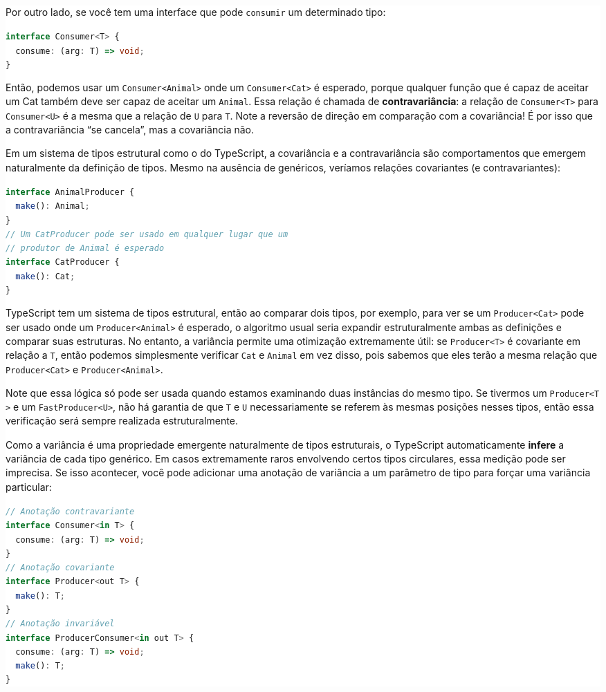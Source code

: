 Por outro lado, se você tem uma interface que pode `consumir` um determinado tipo:

```ts
interface Consumer<T> {
  consume: (arg: T) => void;
}
```

Então, podemos usar um `Consumer<Animal>` onde um `Consumer<Cat>` é esperado, porque qualquer função que é capaz de aceitar um Cat também deve ser capaz de aceitar um `Animal`. Essa relação é chamada de **contravariância**: a relação de `Consumer<T>` para `Consumer<U>` é a mesma que a relação de `U` para `T`. Note a reversão de direção em comparação com a covariância! É por isso que a contravariância “se cancela”, mas a covariância não.

Em um sistema de tipos estrutural como o do TypeScript, a covariância e a contravariância são comportamentos que emergem naturalmente da definição de tipos. Mesmo na ausência de genéricos, veríamos relações covariantes (e contravariantes):

```ts
interface AnimalProducer {
  make(): Animal;
}
// Um CatProducer pode ser usado em qualquer lugar que um
// produtor de Animal é esperado
interface CatProducer {
  make(): Cat;
}
```

TypeScript tem um sistema de tipos estrutural, então ao comparar dois tipos, por exemplo, para ver se um `Producer<Cat>` pode ser usado onde um `Producer<Animal>` é esperado, o algoritmo usual seria expandir estruturalmente ambas as definições e comparar suas estruturas. No entanto, a variância permite uma otimização extremamente útil: se `Producer<T>` é covariante em relação a `T`, então podemos simplesmente verificar `Cat` e `Animal` em vez disso, pois sabemos que eles terão a mesma relação que `Producer<Cat>` e `Producer<Animal>`.

Note que essa lógica só pode ser usada quando estamos examinando duas instâncias do mesmo tipo. Se tivermos um `Producer<T>` e um `FastProducer<U>`, não há garantia de que `T` e `U` necessariamente se referem às mesmas posições nesses tipos, então essa verificação será sempre realizada estruturalmente.

Como a variância é uma propriedade emergente naturalmente de tipos estruturais, o TypeScript automaticamente **infere** a variância de cada tipo genérico. Em casos extremamente raros envolvendo certos tipos circulares, essa medição pode ser imprecisa. Se isso acontecer, você pode adicionar uma anotação de variância a um parâmetro de tipo para forçar uma variância particular:

```ts
// Anotação contravariante
interface Consumer<in T> {
  consume: (arg: T) => void;
}
// Anotação covariante
interface Producer<out T> {
  make(): T;
}
// Anotação invariável
interface ProducerConsumer<in out T> {
  consume: (arg: T) => void;
  make(): T;
}
```
